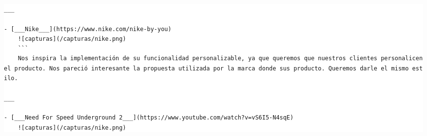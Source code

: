     ___

    - [___Nike___](https://www.nike.com/nike-by-you)
        ![capturas](/capturas/nike.png)
        ```
        Nos inspira la implementación de su funcionalidad personalizable, ya que queremos que nuestros clientes personalicen el producto. Nos pareció interesante la propuesta utilizada por la marca donde sus producto. Queremos darle el mismo estilo.
    
    ___

    - [___Need For Speed Underground 2___](https://www.youtube.com/watch?v=vS6I5-N4sqE)
        ![capturas](/capturas/nike.png)